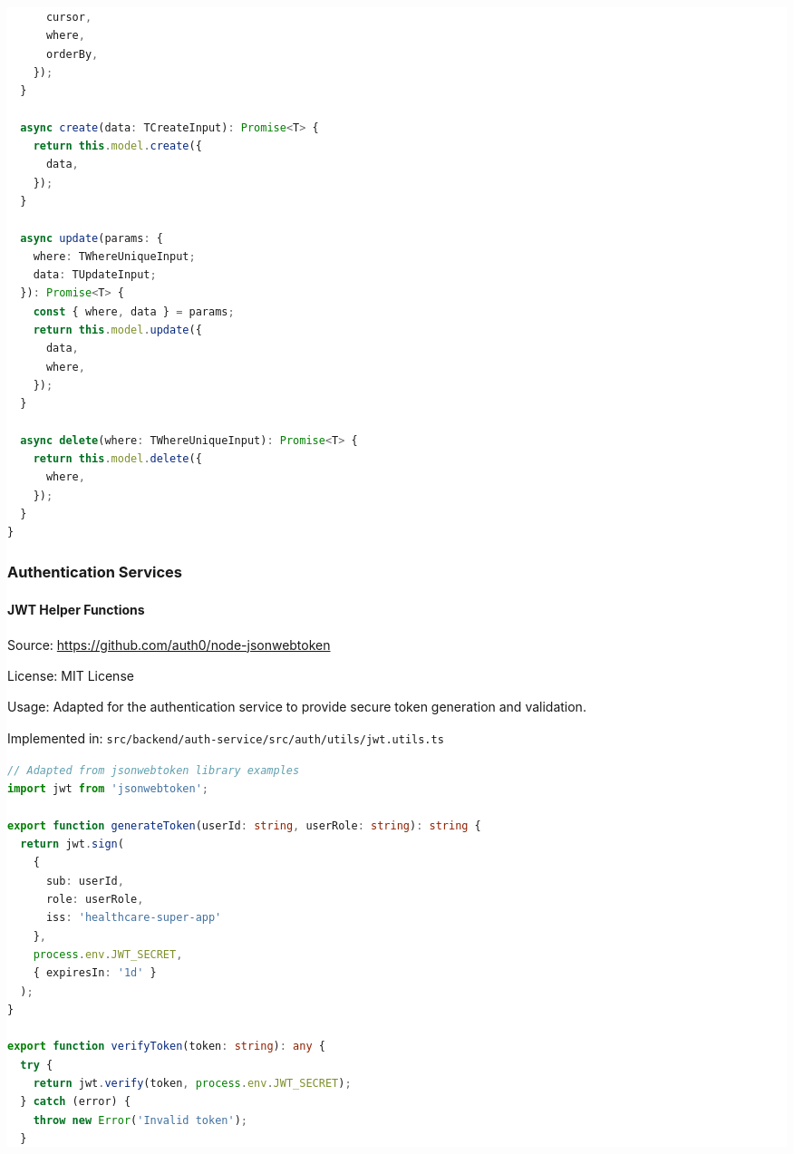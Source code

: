 ```typescript
      cursor,
      where,
      orderBy,
    });
  }

  async create(data: TCreateInput): Promise<T> {
    return this.model.create({
      data,
    });
  }

  async update(params: {
    where: TWhereUniqueInput;
    data: TUpdateInput;
  }): Promise<T> {
    const { where, data } = params;
    return this.model.update({
      data,
      where,
    });
  }

  async delete(where: TWhereUniqueInput): Promise<T> {
    return this.model.delete({
      where,
    });
  }
}
```

### Authentication Services

#### JWT Helper Functions

Source: https://github.com/auth0/node-jsonwebtoken

License: MIT License

Usage: Adapted for the authentication service to provide secure token generation and validation.

Implemented in: `src/backend/auth-service/src/auth/utils/jwt.utils.ts`

```typescript
// Adapted from jsonwebtoken library examples
import jwt from 'jsonwebtoken';

export function generateToken(userId: string, userRole: string): string {
  return jwt.sign(
    { 
      sub: userId,
      role: userRole,
      iss: 'healthcare-super-app'
    },
    process.env.JWT_SECRET,
    { expiresIn: '1d' }
  );
}

export function verifyToken(token: string): any {
  try {
    return jwt.verify(token, process.env.JWT_SECRET);
  } catch (error) {
    throw new Error('Invalid token');
  }
```